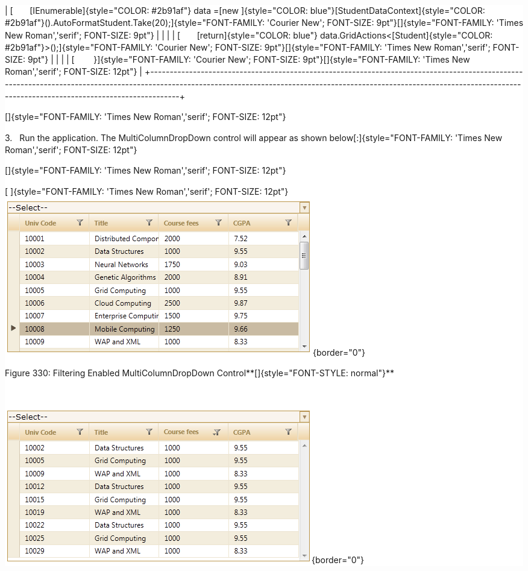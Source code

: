 | [       [IEnumerable]{style="COLOR: #2b91af"} data =[new ]{style="COLOR: blue"}[StudentDataContext]{style="COLOR: #2b91af"}().AutoFormatStudent.Take(20);]{style="FONT-FAMILY: 'Courier New'; FONT-SIZE: 9pt"}[]{style="FONT-FAMILY: 'Times New Roman','serif'; FONT-SIZE: 9pt"} |
|                                                                                                                                                                                                                                                                                  |
| [       [return]{style="COLOR: blue"} data.GridActions\<[Student]{style="COLOR: #2b91af"}\>();]{style="FONT-FAMILY: 'Courier New'; FONT-SIZE: 9pt"}[]{style="FONT-FAMILY: 'Times New Roman','serif'; FONT-SIZE: 9pt"}                                                            |
|                                                                                                                                                                                                                                                                                  |
| [        }]{style="FONT-FAMILY: 'Courier New'; FONT-SIZE: 9pt"}[]{style="FONT-FAMILY: 'Times New Roman','serif'; FONT-SIZE: 12pt"}                                                                                                                                               |
+----------------------------------------------------------------------------------------------------------------------------------------------------------------------------------------------------------------------------------------------------------------------------------+

[]{style="FONT-FAMILY: 'Times New Roman','serif'; FONT-SIZE: 12pt"} 

3.   Run the application. The MultiColumnDropDown control will appear as shown below[:]{style="FONT-FAMILY: 'Times New Roman','serif'; FONT-SIZE: 12pt"}

[]{style="FONT-FAMILY: 'Times New Roman','serif'; FONT-SIZE: 12pt"} 

[ ]{style="FONT-FAMILY: 'Times New Roman','serif'; FONT-SIZE: 12pt"}![](ImagesExt/image58_290.png){border="0"}

Figure 330: Filtering Enabled MultiColumnDropDown Control**[]{style="FONT-STYLE: normal"}**

 

![](ImagesExt/image58_291.png){border="0"}
